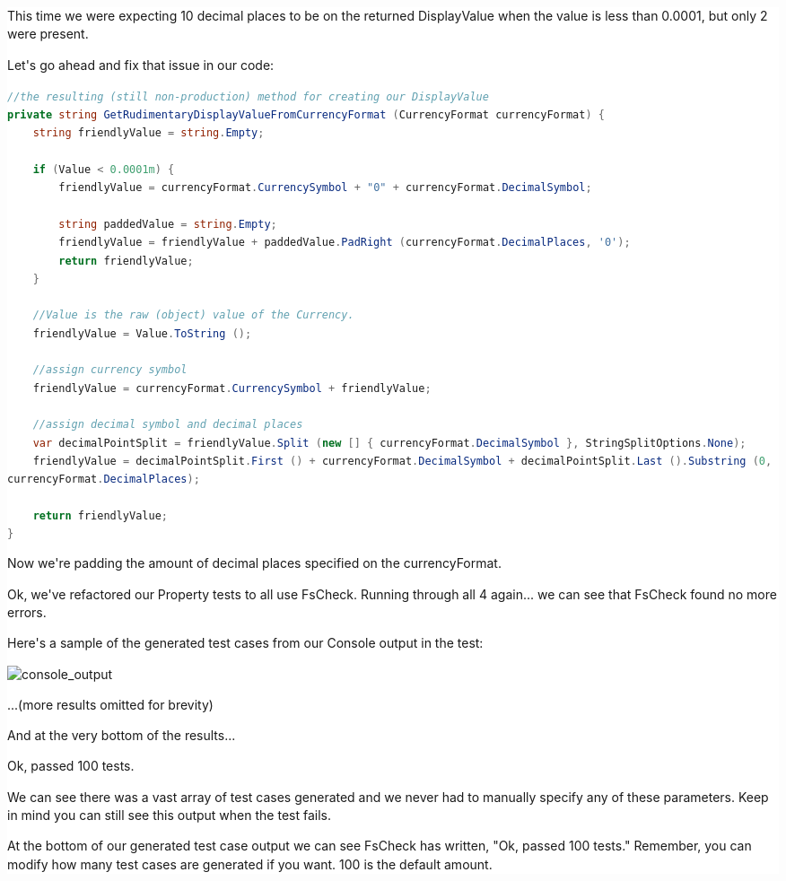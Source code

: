 
This time we were expecting 10 decimal places to be on the returned DisplayValue when the value is less than 0.0001, but only 2 were present.

Let's go ahead and fix that issue in our code:

~~~csharp
//the resulting (still non-production) method for creating our DisplayValue
private string GetRudimentaryDisplayValueFromCurrencyFormat (CurrencyFormat currencyFormat) {
    string friendlyValue = string.Empty;

    if (Value < 0.0001m) {
        friendlyValue = currencyFormat.CurrencySymbol + "0" + currencyFormat.DecimalSymbol;

        string paddedValue = string.Empty;
        friendlyValue = friendlyValue + paddedValue.PadRight (currencyFormat.DecimalPlaces, '0');
        return friendlyValue;
    }

    //Value is the raw (object) value of the Currency.
    friendlyValue = Value.ToString ();

    //assign currency symbol
    friendlyValue = currencyFormat.CurrencySymbol + friendlyValue;

    //assign decimal symbol and decimal places
    var decimalPointSplit = friendlyValue.Split (new [] { currencyFormat.DecimalSymbol }, StringSplitOptions.None);
    friendlyValue = decimalPointSplit.First () + currencyFormat.DecimalSymbol + decimalPointSplit.Last ().Substring (0, currencyFormat.DecimalPlaces);

    return friendlyValue;
}
~~~

Now we're padding the amount of decimal places specified on the currencyFormat.

Ok, we've refactored our Property tests to all use FsCheck. Running through all 4 again... we can see that FsCheck found no more errors.

Here's a sample of the generated test cases from our Console output in the test:

![console_output](http://i.imgur.com/siEt8d0.png)


...(more results omitted for brevity)

And at the very bottom of the results...

Ok, passed 100 tests.

We can see there was a vast array of test cases generated and we never had to manually specify any of these parameters. Keep in mind you can still see this output when the test fails.

At the bottom of our generated test case output we can see FsCheck has written, "Ok, passed 100 tests." Remember, you can modify how many test cases are generated if you want. 100 is the default amount.
